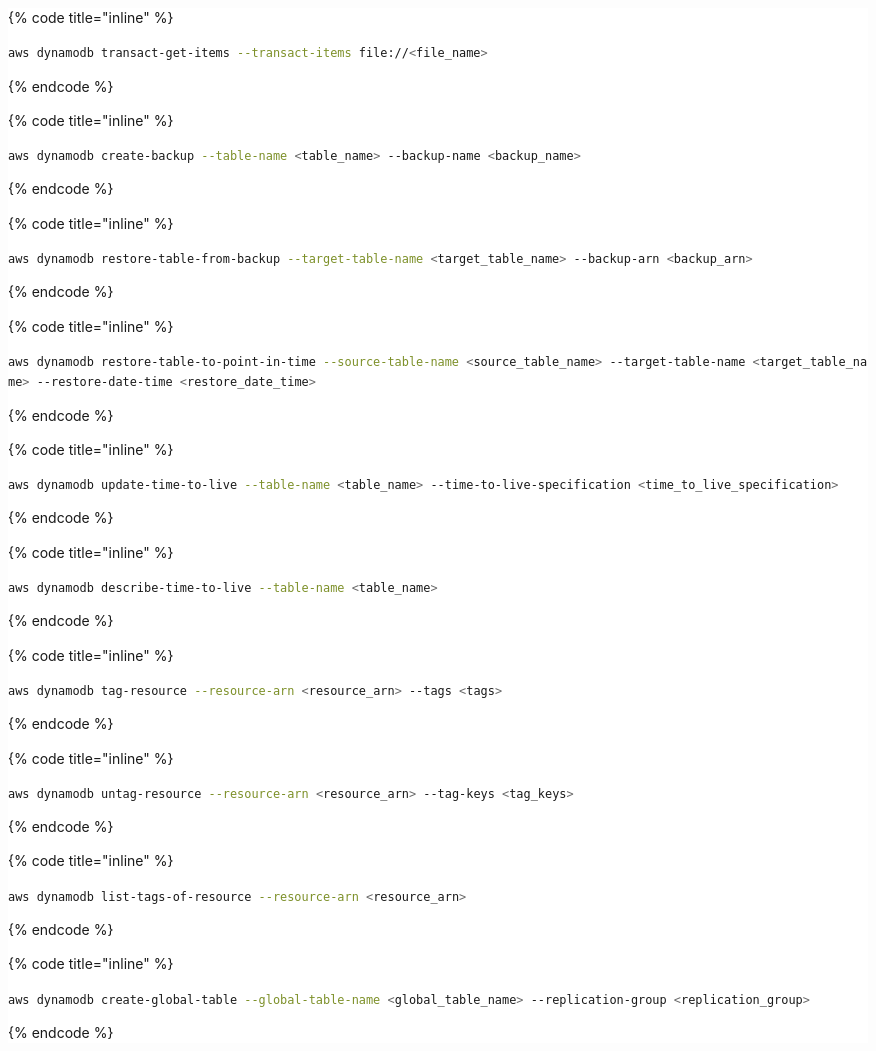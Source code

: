 {% code title="inline" %}
```bash
aws dynamodb transact-get-items --transact-items file://<file_name>
```
{% endcode %}

{% code title="inline" %}
```bash
aws dynamodb create-backup --table-name <table_name> --backup-name <backup_name>
```
{% endcode %}

{% code title="inline" %}
```bash
aws dynamodb restore-table-from-backup --target-table-name <target_table_name> --backup-arn <backup_arn>
```
{% endcode %}

{% code title="inline" %}
```bash
aws dynamodb restore-table-to-point-in-time --source-table-name <source_table_name> --target-table-name <target_table_name> --restore-date-time <restore_date_time>
```
{% endcode %}

{% code title="inline" %}
```bash
aws dynamodb update-time-to-live --table-name <table_name> --time-to-live-specification <time_to_live_specification>
```
{% endcode %}

{% code title="inline" %}
```bash
aws dynamodb describe-time-to-live --table-name <table_name>
```
{% endcode %}

{% code title="inline" %}
```bash
aws dynamodb tag-resource --resource-arn <resource_arn> --tags <tags>
```
{% endcode %}

{% code title="inline" %}
```bash
aws dynamodb untag-resource --resource-arn <resource_arn> --tag-keys <tag_keys>
```
{% endcode %}

{% code title="inline" %}
```bash
aws dynamodb list-tags-of-resource --resource-arn <resource_arn>
```
{% endcode %}

{% code title="inline" %}
```bash
aws dynamodb create-global-table --global-table-name <global_table_name> --replication-group <replication_group>
```
{% endcode %}
